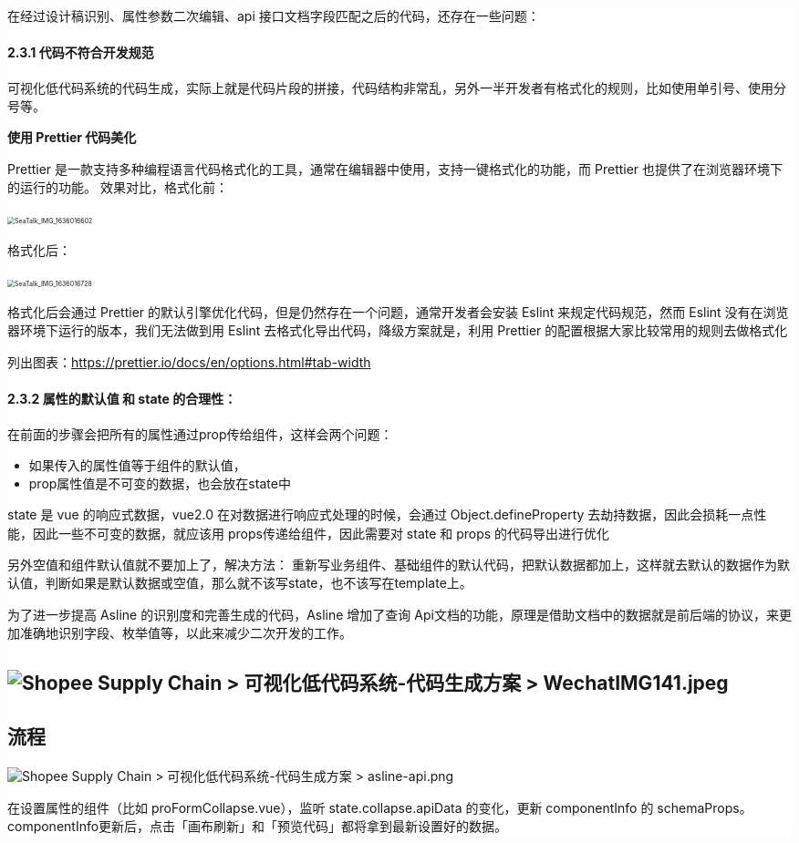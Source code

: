 在经过设计稿识别、属性参数二次编辑、api 接口文档字段匹配之后的代码，还存在一些问题：

#### 2.3.1 代码不符合开发规范

可视化低代码系统的代码生成，实际上就是代码片段的拼接，代码结构非常乱，另外一半开发者有格式化的规则，比如使用单引号、使用分号等。

**使用 Prettier 代码美化**

Prettier 是一款支持多种编程语言代码格式化的工具，通常在编辑器中使用，支持一键格式化的功能，而 Prettier 也提供了在浏览器环境下的运行的功能。
效果对比，格式化前：

<img src="/Users/zhuangbing.cai/Desktop/素材/SeaTalk_IMG_1636016602.png" alt="SeaTalk_IMG_1636016602" style="zoom:50%;" />

格式化后：

<img src="/Users/zhuangbing.cai/Desktop/素材/SeaTalk_IMG_1636016728.png" alt="SeaTalk_IMG_1636016728" style="zoom:50%;" />

格式化后会通过 Prettier 的默认引擎优化代码，但是仍然存在一个问题，通常开发者会安装 Eslint 来规定代码规范，然而 Eslint 没有在浏览器环境下运行的版本，我们无法做到用 Eslint 去格式化导出代码，降级方案就是，利用 Prettier 的配置根据大家比较常用的规则去做格式化

列出图表：https://prettier.io/docs/en/options.html#tab-width



#### 2.3.2 属性的默认值 和 state 的合理性：

在前面的步骤会把所有的属性通过prop传给组件，这样会两个问题：

- 如果传入的属性值等于组件的默认值，
- prop属性值是不可变的数据，也会放在state中

state 是 vue 的响应式数据，vue2.0 在对数据进行响应式处理的时候，会通过 Object.defineProperty 去劫持数据，因此会损耗一点性能，因此一些不可变的数据，就应该用 props传递给组件，因此需要对 state 和 props 的代码导出进行优化

另外空值和组件默认值就不要加上了，解决方法：
重新写业务组件、基础组件的默认代码，把默认数据都加上，这样就去默认的数据作为默认值，判断如果是默认数据或空值，那么就不该写state，也不该写在template上。








为了进一步提高 Asline 的识别度和完善生成的代码，Asline 增加了查询 Api文档的功能，原理是借助文档中的数据就是前后端的协议，来更加准确地识别字段、枚举值等，以此来减少二次开发的工作。

## ![Shopee Supply Chain > 可视化低代码系统-代码生成方案 > WechatIMG141.jpeg](https://confluence.shopee.io/download/attachments/673549923/WechatIMG141.jpeg?version=1&modificationDate=1630380716000&api=v2)

## 流程



![Shopee Supply Chain > 可视化低代码系统-代码生成方案 > asline-api.png](https://confluence.shopee.io/download/attachments/673549923/asline-api.png?version=1&modificationDate=1630380716000&api=v2)

在设置属性的组件（比如 proFormCollapse.vue），监听 state.collapse.apiData 的变化，更新 componentInfo 的 schemaProps。componentInfo更新后，点击「画布刷新」和「预览代码」都将拿到最新设置好的数据。
